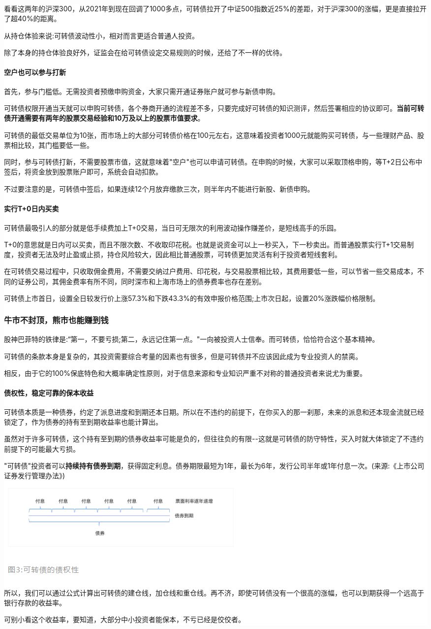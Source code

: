 看看这两年的沪深300，从2021年到现在回调了1000多点，可转债拉开了中证500指数近25%的差距，对于沪深300的涨幅，更是直接拉开了超40%的距离。  
  
从持仓体验来说:可转债波动性小，相对而言更适合普通人投资。  
  
除了本身的持仓体验良好外，证监会在给可转债设定交易规则的时候，还给了不一样的优待。  
  
#### 空户也可以参与打新  
  
首先，参与门槛低。无需投资者预缴申购资金，大家只需开通证券账户就可参与新债申购。  
  
可转债权限开通当天就可以申购可转债，各个券商开通的流程差不多，只要完成好可转债的知识测评，然后签署相应的协议即可。**当前可转债开通需要有两年的股票交易经验和10万及以上的股票市值要求**。  
  
可转债的最低交易单位为10张，而市场上的大部分可转债价格在100元左右，这意味着投资者1000元就能购买可转债，与一些理财产品、股票相比较，其门槛要低一些。  
  
同时，参与可转债打新，不需要股票市值，这就意味着"空户"也可以申请可转债。在申购的时候，大家可以采取顶格申购，等T+2日公布中签后，将资金放到股票账户即可，系统会自动扣款。  
  
不过要注意的是，可转债中签后，如果连续12个月放弃缴款三次，则半年内不能进行新股、新债申购。  
  
#### 实行T+0日内买卖  
  
可转债最吸引人的部分就是低手续费加上T+0交易，当日可无限次的利用波动操作赚差价，是短线高手的乐园。  
  
T+0的意思就是日内可以买卖，而且不限次数、不收取印花税。也就是说资金可以上一秒买入，下一秒卖出。而普通股票实行T+1交易制度，投资者无法及时止盈或止损，持仓风险较大，因此相比普通股票，可转债更加灵活有利于投资者短线套利。  
  
在可转债交易过程中，只收取佣金费用，不需要交纳过户费用、印花税，与交易股票相比较，其费用要低一些，可以节省一些交易成本，不同的证券公司，其佣金费率有所不同，同时深市和上海市场上的债券费率也存在差别。  
  
可转债上市首日，设置全日较发行价上涨57.3%和下跌43.3%的有效申报价格范围;上市次日起，设置20%涨跌幅价格限制。  
  
### 牛市不封顶，熊市也能赚到钱  
  
股神巴菲特的铁律是:“第一，不要亏损;第二，永远记住第一点。"一向被投资人士信奉。而可转债，恰恰符合这个基本精神。  
  
可转债的条款本身是复杂的，其投资需要综合考量的因素也有很多，但是可转债并不应该因此成为专业投资人的禁脔。  
  
相反，由于它的100%保底特色和大概率确定性原则，对于信息来源和专业知识严重不对称的普通投资者来说尤为重要。  
  
#### 债权性，稳定可靠的保本收益  
  
可转债本质是一种债券，约定了派息进度和到期还本日期。所以在不违约的前提下，在你买入的那一刹那，未来的派息和还本现金流就已经锁定了，作为债券的持有至到期收益率也能计算出。  
  
虽然对于许多可转债，这个持有至到期的债券收益率可能是负的，但往往负的有限--这就是可转债的防守特性，买入时就大体锁定了不违约前提下的可能最大亏损。  
  
"可转债"投资者可以**持续持有债券到期**，获得固定利息。债券期限最短为1年，最长为6年，发行公司半年或1年付息一次。(来源:《上市公司证券发行管理办法》)  
![alt text](image-157.png)  
  
所以，我们可以通过公式计算出可转债的建仓线，加仓线和重仓线。再不济，即使可转债没有一个很高的涨幅，也可以到期获得一个远高于银行存款的收益率。  
  
可别小看这个收益率，要知道，大部分中小投资者能保本，不亏已经是佼佼者。  
  
